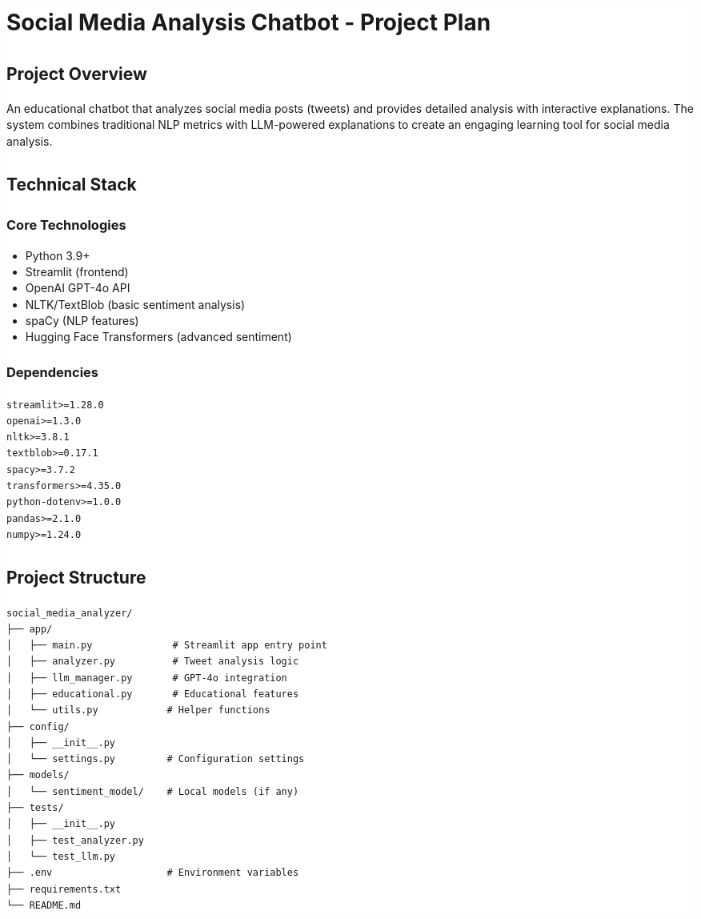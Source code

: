 # Social Media Analysis Chatbot - Project Plan

## Project Overview
An educational chatbot that analyzes social media posts (tweets) and provides detailed analysis with interactive explanations. The system combines traditional NLP metrics with LLM-powered explanations to create an engaging learning tool for social media analysis.

## Technical Stack

### Core Technologies
- Python 3.9+
- Streamlit (frontend)
- OpenAI GPT-4o API
- NLTK/TextBlob (basic sentiment analysis)
- spaCy (NLP features)
- Hugging Face Transformers (advanced sentiment)

### Dependencies
```plaintext
streamlit>=1.28.0
openai>=1.3.0
nltk>=3.8.1
textblob>=0.17.1
spacy>=3.7.2
transformers>=4.35.0
python-dotenv>=1.0.0
pandas>=2.1.0
numpy>=1.24.0
```

## Project Structure
```plaintext
social_media_analyzer/
├── app/
│   ├── main.py              # Streamlit app entry point
│   ├── analyzer.py          # Tweet analysis logic
│   ├── llm_manager.py       # GPT-4o integration
│   ├── educational.py       # Educational features
│   └── utils.py            # Helper functions
├── config/
│   ├── __init__.py
│   └── settings.py         # Configuration settings
├── models/
│   └── sentiment_model/    # Local models (if any)
├── tests/
│   ├── __init__.py
│   ├── test_analyzer.py
│   └── test_llm.py
├── .env                    # Environment variables
├── requirements.txt
└── README.md
```
